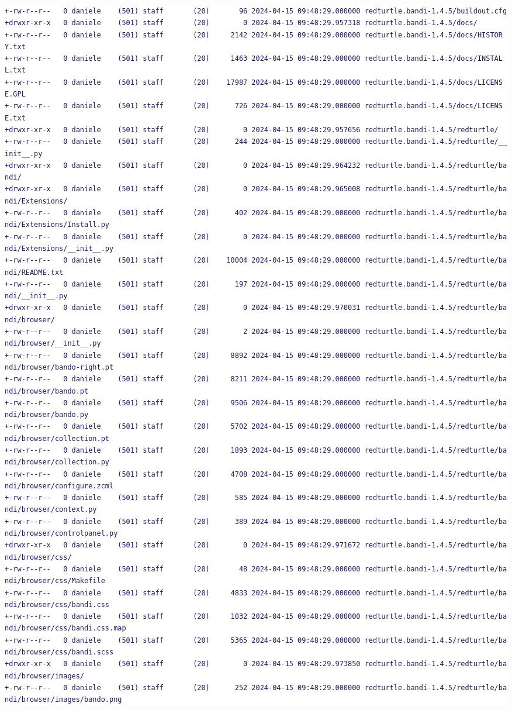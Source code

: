 ```diff
+-rw-r--r--   0 daniele    (501) staff       (20)       96 2024-04-15 09:48:29.000000 redturtle.bandi-1.4.5/buildout.cfg
+drwxr-xr-x   0 daniele    (501) staff       (20)        0 2024-04-15 09:48:29.957318 redturtle.bandi-1.4.5/docs/
+-rw-r--r--   0 daniele    (501) staff       (20)     2142 2024-04-15 09:48:29.000000 redturtle.bandi-1.4.5/docs/HISTORY.txt
+-rw-r--r--   0 daniele    (501) staff       (20)     1463 2024-04-15 09:48:29.000000 redturtle.bandi-1.4.5/docs/INSTALL.txt
+-rw-r--r--   0 daniele    (501) staff       (20)    17987 2024-04-15 09:48:29.000000 redturtle.bandi-1.4.5/docs/LICENSE.GPL
+-rw-r--r--   0 daniele    (501) staff       (20)      726 2024-04-15 09:48:29.000000 redturtle.bandi-1.4.5/docs/LICENSE.txt
+drwxr-xr-x   0 daniele    (501) staff       (20)        0 2024-04-15 09:48:29.957656 redturtle.bandi-1.4.5/redturtle/
+-rw-r--r--   0 daniele    (501) staff       (20)      244 2024-04-15 09:48:29.000000 redturtle.bandi-1.4.5/redturtle/__init__.py
+drwxr-xr-x   0 daniele    (501) staff       (20)        0 2024-04-15 09:48:29.964232 redturtle.bandi-1.4.5/redturtle/bandi/
+drwxr-xr-x   0 daniele    (501) staff       (20)        0 2024-04-15 09:48:29.965008 redturtle.bandi-1.4.5/redturtle/bandi/Extensions/
+-rw-r--r--   0 daniele    (501) staff       (20)      402 2024-04-15 09:48:29.000000 redturtle.bandi-1.4.5/redturtle/bandi/Extensions/Install.py
+-rw-r--r--   0 daniele    (501) staff       (20)        0 2024-04-15 09:48:29.000000 redturtle.bandi-1.4.5/redturtle/bandi/Extensions/__init__.py
+-rw-r--r--   0 daniele    (501) staff       (20)    10004 2024-04-15 09:48:29.000000 redturtle.bandi-1.4.5/redturtle/bandi/README.txt
+-rw-r--r--   0 daniele    (501) staff       (20)      197 2024-04-15 09:48:29.000000 redturtle.bandi-1.4.5/redturtle/bandi/__init__.py
+drwxr-xr-x   0 daniele    (501) staff       (20)        0 2024-04-15 09:48:29.970031 redturtle.bandi-1.4.5/redturtle/bandi/browser/
+-rw-r--r--   0 daniele    (501) staff       (20)        2 2024-04-15 09:48:29.000000 redturtle.bandi-1.4.5/redturtle/bandi/browser/__init__.py
+-rw-r--r--   0 daniele    (501) staff       (20)     8892 2024-04-15 09:48:29.000000 redturtle.bandi-1.4.5/redturtle/bandi/browser/bando-right.pt
+-rw-r--r--   0 daniele    (501) staff       (20)     8211 2024-04-15 09:48:29.000000 redturtle.bandi-1.4.5/redturtle/bandi/browser/bando.pt
+-rw-r--r--   0 daniele    (501) staff       (20)     9506 2024-04-15 09:48:29.000000 redturtle.bandi-1.4.5/redturtle/bandi/browser/bando.py
+-rw-r--r--   0 daniele    (501) staff       (20)     5702 2024-04-15 09:48:29.000000 redturtle.bandi-1.4.5/redturtle/bandi/browser/collection.pt
+-rw-r--r--   0 daniele    (501) staff       (20)     1893 2024-04-15 09:48:29.000000 redturtle.bandi-1.4.5/redturtle/bandi/browser/collection.py
+-rw-r--r--   0 daniele    (501) staff       (20)     4708 2024-04-15 09:48:29.000000 redturtle.bandi-1.4.5/redturtle/bandi/browser/configure.zcml
+-rw-r--r--   0 daniele    (501) staff       (20)      585 2024-04-15 09:48:29.000000 redturtle.bandi-1.4.5/redturtle/bandi/browser/context.py
+-rw-r--r--   0 daniele    (501) staff       (20)      389 2024-04-15 09:48:29.000000 redturtle.bandi-1.4.5/redturtle/bandi/browser/controlpanel.py
+drwxr-xr-x   0 daniele    (501) staff       (20)        0 2024-04-15 09:48:29.971672 redturtle.bandi-1.4.5/redturtle/bandi/browser/css/
+-rw-r--r--   0 daniele    (501) staff       (20)       48 2024-04-15 09:48:29.000000 redturtle.bandi-1.4.5/redturtle/bandi/browser/css/Makefile
+-rw-r--r--   0 daniele    (501) staff       (20)     4833 2024-04-15 09:48:29.000000 redturtle.bandi-1.4.5/redturtle/bandi/browser/css/bandi.css
+-rw-r--r--   0 daniele    (501) staff       (20)     1032 2024-04-15 09:48:29.000000 redturtle.bandi-1.4.5/redturtle/bandi/browser/css/bandi.css.map
+-rw-r--r--   0 daniele    (501) staff       (20)     5365 2024-04-15 09:48:29.000000 redturtle.bandi-1.4.5/redturtle/bandi/browser/css/bandi.scss
+drwxr-xr-x   0 daniele    (501) staff       (20)        0 2024-04-15 09:48:29.973850 redturtle.bandi-1.4.5/redturtle/bandi/browser/images/
+-rw-r--r--   0 daniele    (501) staff       (20)      252 2024-04-15 09:48:29.000000 redturtle.bandi-1.4.5/redturtle/bandi/browser/images/bando.png
```